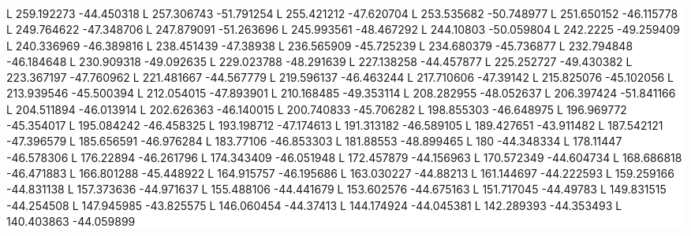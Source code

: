 L 259.192273 -44.450318 
L 257.306743 -51.791254 
L 255.421212 -47.620704 
L 253.535682 -50.748977 
L 251.650152 -46.115778 
L 249.764622 -47.348706 
L 247.879091 -51.263696 
L 245.993561 -48.467292 
L 244.10803 -50.059804 
L 242.2225 -49.259409 
L 240.336969 -46.389816 
L 238.451439 -47.38938 
L 236.565909 -45.725239 
L 234.680379 -45.736877 
L 232.794848 -46.184648 
L 230.909318 -49.092635 
L 229.023788 -48.291639 
L 227.138258 -44.457877 
L 225.252727 -49.430382 
L 223.367197 -47.760962 
L 221.481667 -44.567779 
L 219.596137 -46.463244 
L 217.710606 -47.39142 
L 215.825076 -45.102056 
L 213.939546 -45.500394 
L 212.054015 -47.893901 
L 210.168485 -49.353114 
L 208.282955 -48.052637 
L 206.397424 -51.841166 
L 204.511894 -46.013914 
L 202.626363 -46.140015 
L 200.740833 -45.706282 
L 198.855303 -46.648975 
L 196.969772 -45.354017 
L 195.084242 -46.458325 
L 193.198712 -47.174613 
L 191.313182 -46.589105 
L 189.427651 -43.911482 
L 187.542121 -47.396579 
L 185.656591 -46.976284 
L 183.77106 -46.853303 
L 181.88553 -48.899465 
L 180 -44.348334 
L 178.11447 -46.578306 
L 176.22894 -46.261796 
L 174.343409 -46.051948 
L 172.457879 -44.156963 
L 170.572349 -44.604734 
L 168.686818 -46.471883 
L 166.801288 -45.448922 
L 164.915757 -46.195686 
L 163.030227 -44.88213 
L 161.144697 -44.222593 
L 159.259166 -44.831138 
L 157.373636 -44.971637 
L 155.488106 -44.441679 
L 153.602576 -44.675163 
L 151.717045 -44.49783 
L 149.831515 -44.254508 
L 147.945985 -43.825575 
L 146.060454 -44.37413 
L 144.174924 -44.045381 
L 142.289393 -44.353493 
L 140.403863 -44.059899 